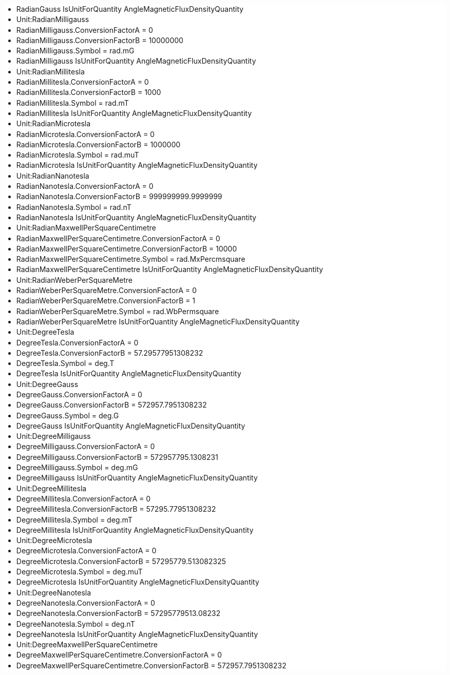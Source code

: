 - RadianGauss IsUnitForQuantity AngleMagneticFluxDensityQuantity
- Unit:RadianMilligauss
- RadianMilligauss.ConversionFactorA = 0
- RadianMilligauss.ConversionFactorB = 10000000
- RadianMilligauss.Symbol = rad.mG
- RadianMilligauss IsUnitForQuantity AngleMagneticFluxDensityQuantity
- Unit:RadianMillitesla
- RadianMillitesla.ConversionFactorA = 0
- RadianMillitesla.ConversionFactorB = 1000
- RadianMillitesla.Symbol = rad.mT
- RadianMillitesla IsUnitForQuantity AngleMagneticFluxDensityQuantity
- Unit:RadianMicrotesla
- RadianMicrotesla.ConversionFactorA = 0
- RadianMicrotesla.ConversionFactorB = 1000000
- RadianMicrotesla.Symbol = rad.muT
- RadianMicrotesla IsUnitForQuantity AngleMagneticFluxDensityQuantity
- Unit:RadianNanotesla
- RadianNanotesla.ConversionFactorA = 0
- RadianNanotesla.ConversionFactorB = 999999999.9999999
- RadianNanotesla.Symbol = rad.nT
- RadianNanotesla IsUnitForQuantity AngleMagneticFluxDensityQuantity
- Unit:RadianMaxwellPerSquareCentimetre
- RadianMaxwellPerSquareCentimetre.ConversionFactorA = 0
- RadianMaxwellPerSquareCentimetre.ConversionFactorB = 10000
- RadianMaxwellPerSquareCentimetre.Symbol = rad.MxPercmsquare
- RadianMaxwellPerSquareCentimetre IsUnitForQuantity AngleMagneticFluxDensityQuantity
- Unit:RadianWeberPerSquareMetre
- RadianWeberPerSquareMetre.ConversionFactorA = 0
- RadianWeberPerSquareMetre.ConversionFactorB = 1
- RadianWeberPerSquareMetre.Symbol = rad.WbPermsquare
- RadianWeberPerSquareMetre IsUnitForQuantity AngleMagneticFluxDensityQuantity
- Unit:DegreeTesla
- DegreeTesla.ConversionFactorA = 0
- DegreeTesla.ConversionFactorB = 57.29577951308232
- DegreeTesla.Symbol = deg.T
- DegreeTesla IsUnitForQuantity AngleMagneticFluxDensityQuantity
- Unit:DegreeGauss
- DegreeGauss.ConversionFactorA = 0
- DegreeGauss.ConversionFactorB = 572957.7951308232
- DegreeGauss.Symbol = deg.G
- DegreeGauss IsUnitForQuantity AngleMagneticFluxDensityQuantity
- Unit:DegreeMilligauss
- DegreeMilligauss.ConversionFactorA = 0
- DegreeMilligauss.ConversionFactorB = 572957795.1308231
- DegreeMilligauss.Symbol = deg.mG
- DegreeMilligauss IsUnitForQuantity AngleMagneticFluxDensityQuantity
- Unit:DegreeMillitesla
- DegreeMillitesla.ConversionFactorA = 0
- DegreeMillitesla.ConversionFactorB = 57295.77951308232
- DegreeMillitesla.Symbol = deg.mT
- DegreeMillitesla IsUnitForQuantity AngleMagneticFluxDensityQuantity
- Unit:DegreeMicrotesla
- DegreeMicrotesla.ConversionFactorA = 0
- DegreeMicrotesla.ConversionFactorB = 57295779.513082325
- DegreeMicrotesla.Symbol = deg.muT
- DegreeMicrotesla IsUnitForQuantity AngleMagneticFluxDensityQuantity
- Unit:DegreeNanotesla
- DegreeNanotesla.ConversionFactorA = 0
- DegreeNanotesla.ConversionFactorB = 57295779513.08232
- DegreeNanotesla.Symbol = deg.nT
- DegreeNanotesla IsUnitForQuantity AngleMagneticFluxDensityQuantity
- Unit:DegreeMaxwellPerSquareCentimetre
- DegreeMaxwellPerSquareCentimetre.ConversionFactorA = 0
- DegreeMaxwellPerSquareCentimetre.ConversionFactorB = 572957.7951308232